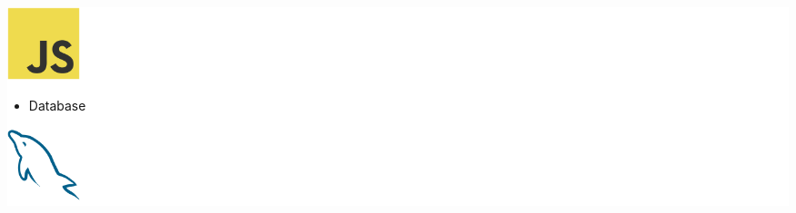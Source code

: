 <img src="./public/images/JavaScript.png" alt="js" width="80"/>

- Database </br>

<img src="./public/images/MySQL.png" alt="mysql" width="80"/> 